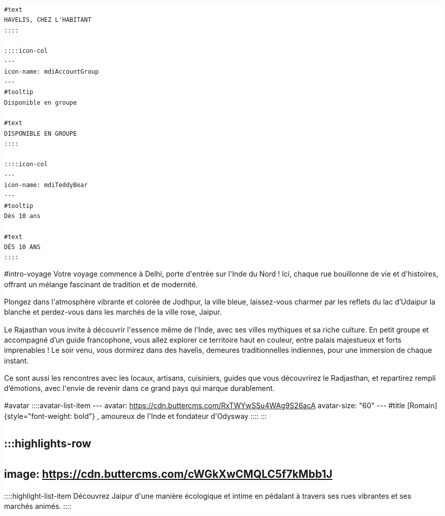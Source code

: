     #text
    HAVELIS, CHEZ L'HABITANT
    ::::

    ::::icon-col
    ---
    icon-name: mdiAccountGroup
    ---
    #tooltip
    Disponible en groupe

    #text
    DISPONIBLE EN GROUPE
    ::::

    ::::icon-col
    ---
    icon-name: mdiTeddyBear
    ---
    #tooltip
    Dès 10 ans

    #text
    DÈS 10 ANS
    ::::

  #intro-voyage
  Votre voyage commence à Delhi, porte d'entrée sur l'Inde du Nord ! Ici, chaque rue bouillonne de vie et d'histoires, offrant un mélange fascinant de tradition et de modernité.

Plongez dans l'atmosphère vibrante et colorée de Jodhpur, la ville bleue, laissez-vous charmer par les reflets du lac d’Udaipur la blanche et perdez-vous dans les marchés de la ville rose, Jaipur.

Le Rajasthan vous invite à découvrir l'essence même de l'Inde, avec ses villes mythiques et sa riche culture. En petit groupe et accompagné d’un guide francophone, vous allez explorer ce territoire haut en couleur, entre palais majestueux et forts imprenables ! Le soir venu, vous dormirez dans des havelis, demeures traditionnelles indiennes, pour une immersion de chaque instant.

Ce sont aussi les rencontres avec les locaux, artisans, cuisiniers, guides que vous découvrirez le Radjasthan, et repartirez rempli d’émotions, avec l'envie de revenir dans ce grand pays qui marque durablement.

  #avatar
    ::::avatar-list-item
    ---
    avatar: https://cdn.buttercms.com/RxTWYwSSu4WAg9S26acA
    avatar-size: "60"
    ---
    #title
    [Romain]{style="font-weight: bold"} , amoureux de l'Inde et fondateur d'Odysway
    ::::
  :::

  :::highlights-row
  ---
  image: https://cdn.buttercms.com/cWGkXwCMQLC5f7kMbb1J
  ---
  ::::highlight-list-item
  Découvrez Jaipur d'une manière écologique et intime en pédalant à travers ses rues vibrantes et ses marchés animés.
  ::::
